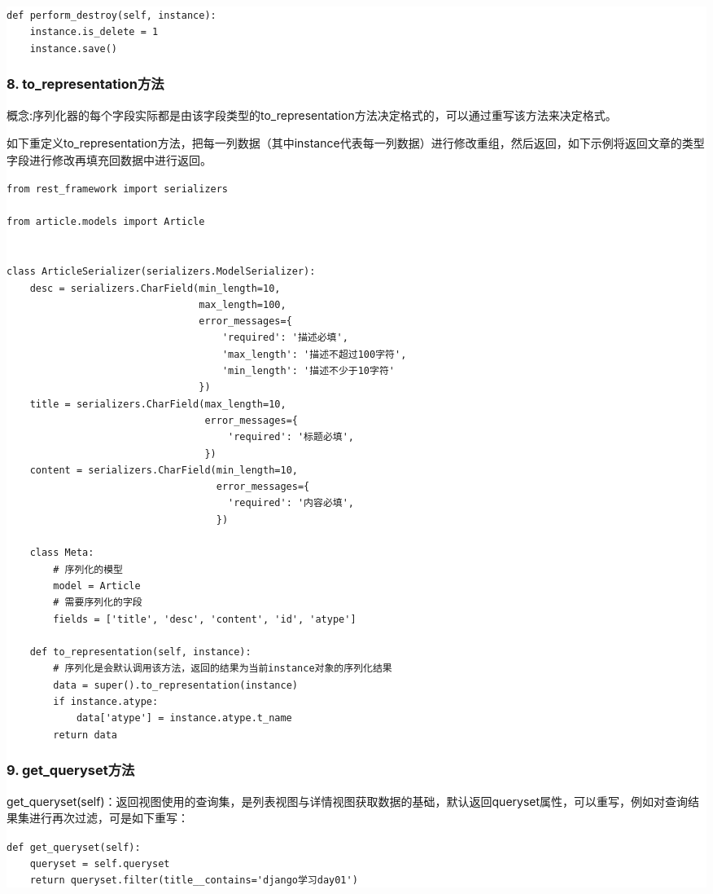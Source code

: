     def perform_destroy(self, instance):
        instance.is_delete = 1
        instance.save()

### 8. to_representation方法

概念:序列化器的每个字段实际都是由该字段类型的to_representation方法决定格式的，可以通过重写该方法来决定格式。

如下重定义to_representation方法，把每一列数据（其中instance代表每一列数据）进行修改重组，然后返回，如下示例将返回文章的类型字段进行修改再填充回数据中进行返回。

	from rest_framework import serializers
	
	from article.models import Article
	
	
	class ArticleSerializer(serializers.ModelSerializer):
	    desc = serializers.CharField(min_length=10,
	                                 max_length=100,
	                                 error_messages={
	                                     'required': '描述必填',
	                                     'max_length': '描述不超过100字符',
	                                     'min_length': '描述不少于10字符'
	                                 })
	    title = serializers.CharField(max_length=10,
	                                  error_messages={
	                                      'required': '标题必填',
	                                  })
	    content = serializers.CharField(min_length=10,
	                                    error_messages={
	                                      'required': '内容必填',
	                                    })
	
	    class Meta:
	        # 序列化的模型
	        model = Article
	        # 需要序列化的字段
	        fields = ['title', 'desc', 'content', 'id', 'atype']
	
	    def to_representation(self, instance):
	        # 序列化是会默认调用该方法，返回的结果为当前instance对象的序列化结果
	        data = super().to_representation(instance)
	        if instance.atype:
	            data['atype'] = instance.atype.t_name
	        return data


### 9. get_queryset方法

get_queryset(self)：返回视图使用的查询集，是列表视图与详情视图获取数据的基础，默认返回queryset属性，可以重写，例如对查询结果集进行再次过滤，可是如下重写：

	def get_queryset(self):
	    queryset = self.queryset
	    return queryset.filter(title__contains='django学习day01')
	